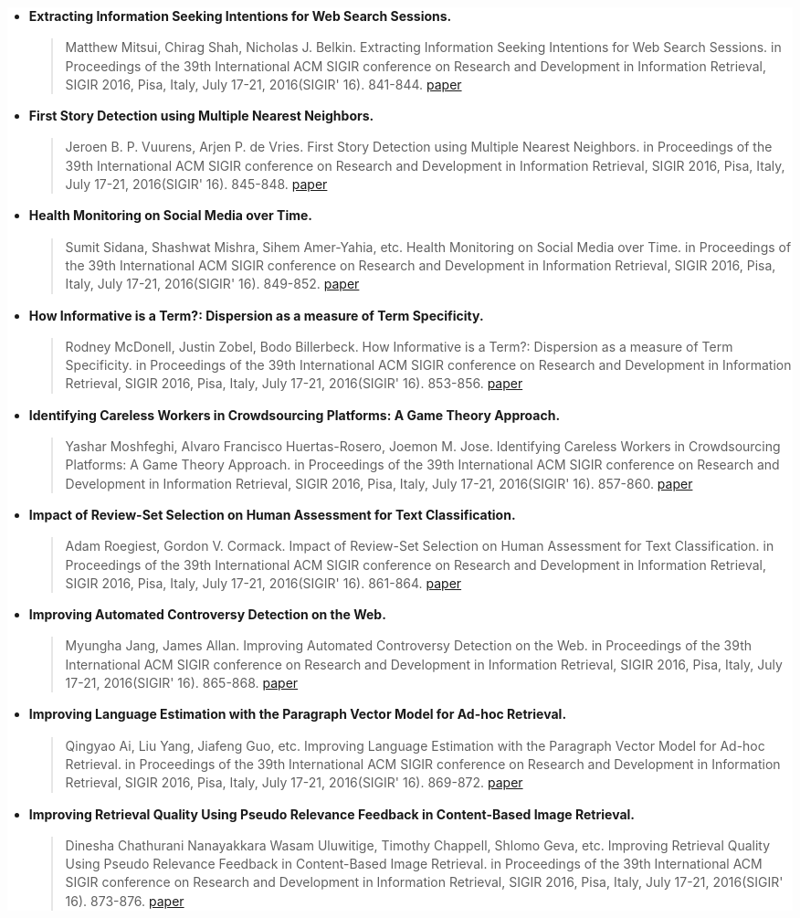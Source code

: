 
- **Extracting Information Seeking Intentions for Web Search Sessions.**
    > Matthew Mitsui, Chirag Shah, Nicholas J. Belkin. Extracting Information Seeking Intentions for Web Search Sessions. in Proceedings of the 39th International ACM SIGIR conference on Research and Development in Information Retrieval, SIGIR 2016, Pisa, Italy, July 17-21, 2016(SIGIR' 16). 841-844. [paper](https://doi.org/10.1145/2911451.2914746)


- **First Story Detection using Multiple Nearest Neighbors.**
    > Jeroen B. P. Vuurens, Arjen P. de Vries. First Story Detection using Multiple Nearest Neighbors. in Proceedings of the 39th International ACM SIGIR conference on Research and Development in Information Retrieval, SIGIR 2016, Pisa, Italy, July 17-21, 2016(SIGIR' 16). 845-848. [paper](https://doi.org/10.1145/2911451.2914761)


- **Health Monitoring on Social Media over Time.**
    > Sumit Sidana, Shashwat Mishra, Sihem Amer-Yahia, etc. Health Monitoring on Social Media over Time. in Proceedings of the 39th International ACM SIGIR conference on Research and Development in Information Retrieval, SIGIR 2016, Pisa, Italy, July 17-21, 2016(SIGIR' 16). 849-852. [paper](https://doi.org/10.1145/2911451.2914697)


- **How Informative is a Term?: Dispersion as a measure of Term Specificity.**
    > Rodney McDonell, Justin Zobel, Bodo Billerbeck. How Informative is a Term?: Dispersion as a measure of Term Specificity. in Proceedings of the 39th International ACM SIGIR conference on Research and Development in Information Retrieval, SIGIR 2016, Pisa, Italy, July 17-21, 2016(SIGIR' 16). 853-856. [paper](https://doi.org/10.1145/2911451.2914687)


- **Identifying Careless Workers in Crowdsourcing Platforms: A Game Theory Approach.**
    > Yashar Moshfeghi, Alvaro Francisco Huertas-Rosero, Joemon M. Jose. Identifying Careless Workers in Crowdsourcing Platforms: A Game Theory Approach. in Proceedings of the 39th International ACM SIGIR conference on Research and Development in Information Retrieval, SIGIR 2016, Pisa, Italy, July 17-21, 2016(SIGIR' 16). 857-860. [paper](https://doi.org/10.1145/2911451.2914756)


- **Impact of Review-Set Selection on Human Assessment for Text Classification.**
    > Adam Roegiest, Gordon V. Cormack. Impact of Review-Set Selection on Human Assessment for Text Classification. in Proceedings of the 39th International ACM SIGIR conference on Research and Development in Information Retrieval, SIGIR 2016, Pisa, Italy, July 17-21, 2016(SIGIR' 16). 861-864. [paper](https://doi.org/10.1145/2911451.2914709)


- **Improving Automated Controversy Detection on the Web.**
    > Myungha Jang, James Allan. Improving Automated Controversy Detection on the Web. in Proceedings of the 39th International ACM SIGIR conference on Research and Development in Information Retrieval, SIGIR 2016, Pisa, Italy, July 17-21, 2016(SIGIR' 16). 865-868. [paper](https://doi.org/10.1145/2911451.2914764)


- **Improving Language Estimation with the Paragraph Vector Model for Ad-hoc Retrieval.**
    > Qingyao Ai, Liu Yang, Jiafeng Guo, etc. Improving Language Estimation with the Paragraph Vector Model for Ad-hoc Retrieval. in Proceedings of the 39th International ACM SIGIR conference on Research and Development in Information Retrieval, SIGIR 2016, Pisa, Italy, July 17-21, 2016(SIGIR' 16). 869-872. [paper](https://doi.org/10.1145/2911451.2914688)


- **Improving Retrieval Quality Using Pseudo Relevance Feedback in Content-Based Image Retrieval.**
    > Dinesha Chathurani Nanayakkara Wasam Uluwitige, Timothy Chappell, Shlomo Geva, etc. Improving Retrieval Quality Using Pseudo Relevance Feedback in Content-Based Image Retrieval. in Proceedings of the 39th International ACM SIGIR conference on Research and Development in Information Retrieval, SIGIR 2016, Pisa, Italy, July 17-21, 2016(SIGIR' 16). 873-876. [paper](https://doi.org/10.1145/2911451.2914747)
